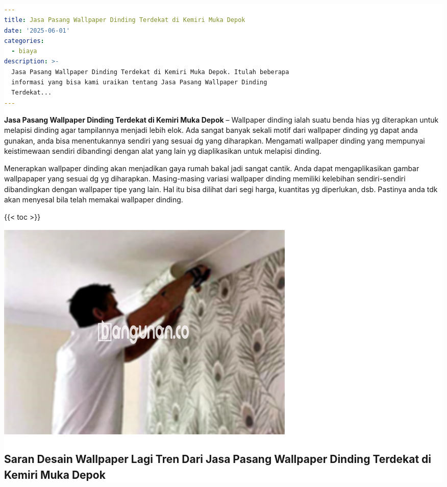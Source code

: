 ```yaml
---
title: Jasa Pasang Wallpaper Dinding Terdekat di Kemiri Muka Depok
date: '2025-06-01'
categories:
  - biaya
description: >-
  Jasa Pasang Wallpaper Dinding Terdekat di Kemiri Muka Depok. Itulah beberapa
  informasi yang bisa kami uraikan tentang Jasa Pasang Wallpaper Dinding
  Terdekat...
---
```


**Jasa Pasang Wallpaper Dinding Terdekat di Kemiri Muka Depok** – Wallpaper dinding ialah suatu benda hias yg diterapkan untuk melapisi dinding agar tampilannya menjadi lebih elok. Ada sangat banyak sekali motif dari wallpaper dinding yg dapat anda gunakan, anda bisa menentukannya sendiri yang sesuai dg yang diharapkan. Mengamati wallpaper dinding yang mempunyai keistimewaan sendiri dibandingi dengan alat yang lain yg diaplikasikan untuk melapisi dinding.

Menerapkan wallpaper dinding akan menjadikan gaya rumah bakal jadi sangat cantik. Anda dapat mengaplikasikan gambar wallpapaper yang sesuai dg yg diharapkan. Masing-masing variasi wallpaper dinding memiliki kelebihan sendiri-sendiri dibandingkan dengan wallpaper tipe yang lain. Hal itu bisa dilihat dari segi harga, kuantitas yg diperlukan, dsb. Pastinya anda tdk akan menyesal bila telah memakai wallpaper dinding.

{{< toc >}}

![Jasa Pasang Wallpaper Dinding Terdekat di Kemiri Muka Depok](/images/jasa-pasang-wallpaper-murah36.png)

## Saran Desain Wallpaper Lagi Tren Dari Jasa Pasang Wallpaper Dinding Terdekat di Kemiri Muka Depok
